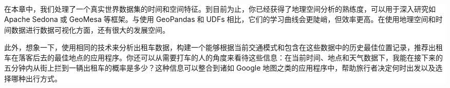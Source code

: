 在本章中，我们处理了一个真实世界数据集的时间和空间特征。到目前为止，你已经获得了地理空间分析的熟练度，可以用于深入研究如 Apache Sedona 或 GeoMesa 等框架。与使用 GeoPandas 和 UDFs 相比，它们的学习曲线会更陡峭，但效率更高。在使用地理空间和时间数据进行数据可视化方面，还有很大的发展空间。

此外，想象一下，使用相同的技术来分析出租车数据，构建一个能够根据当前交通模式和包含在这些数据中的历史最佳位置记录，推荐出租车在落客后去的最佳地点的应用程序。你还可以从需要打车的人的角度来看待这些信息：在当前时间、地点和天气数据下，我能在接下来的五分钟内从街上拦到一辆出租车的概率是多少？这种信息可以整合到诸如 Google 地图之类的应用程序中，帮助旅行者决定何时出发以及选择哪种出行方式。
